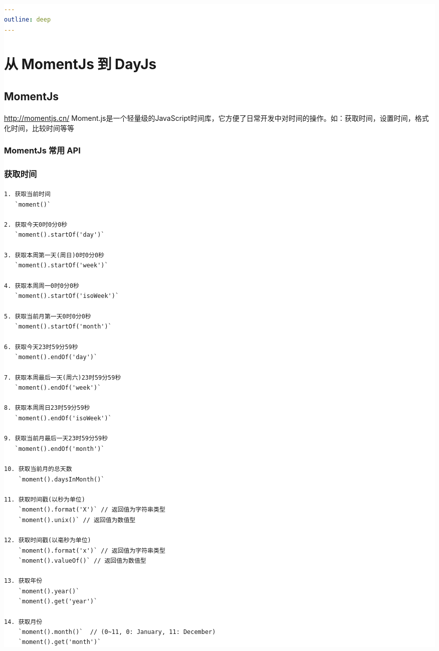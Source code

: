 ```yaml
---
outline: deep
---
```

# 从 MomentJs 到 DayJs

## MomentJs

http://momentjs.cn/
Moment.js是一个轻量级的JavaScript时间库，它方便了日常开发中对时间的操作。如：获取时间，设置时间，格式化时间，比较时间等等

### MomentJs 常用 API

### 获取时间

```
1. 获取当前时间 
   `moment()`

2. 获取今天0时0分0秒 
   `moment().startOf('day')`

3. 获取本周第一天(周日)0时0分0秒 
   `moment().startOf('week')`

4. 获取本周周一0时0分0秒 
   `moment().startOf('isoWeek')`

5. 获取当前月第一天0时0分0秒 
   `moment().startOf('month')`

6. 获取今天23时59分59秒 
   `moment().endOf('day')`

7. 获取本周最后一天(周六)23时59分59秒 
   `moment().endOf('week')`

8. 获取本周周日23时59分59秒 
   `moment().endOf('isoWeek')`

9. 获取当前月最后一天23时59分59秒 
   `moment().endOf('month')`

10. 获取当前月的总天数 
    `moment().daysInMonth()` 

11. 获取时间戳(以秒为单位)
    `moment().format('X')` // 返回值为字符串类型
    `moment().unix()` // 返回值为数值型

12. 获取时间戳(以毫秒为单位)
    `moment().format('x')` // 返回值为字符串类型
    `moment().valueOf()` // 返回值为数值型

13. 获取年份
    `moment().year()`
    `moment().get('year')`

14. 获取月份
    `moment().month()`  // (0~11, 0: January, 11: December)
    `moment().get('month')`
```
